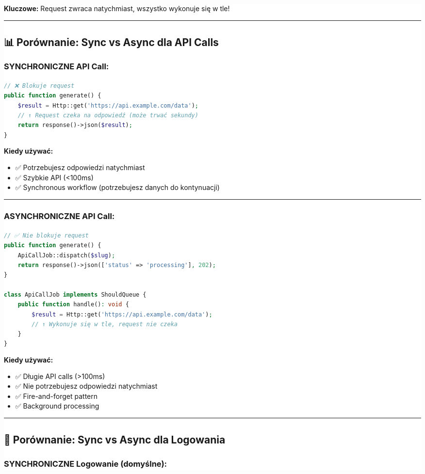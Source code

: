 **Kluczowe:** Request zwraca natychmiast, wszystko wykonuje się w tle!

---

## 📊 Porównanie: Sync vs Async dla API Calls

### SYNCHRONICZNE API Call:

```php
// ❌ Blokuje request
public function generate() {
    $result = Http::get('https://api.example.com/data');
    // ↑ Request czeka na odpowiedź (może trwać sekundy)
    return response()->json($result);
}
```

**Kiedy używać:**
- ✅ Potrzebujesz odpowiedzi natychmiast
- ✅ Szybkie API (<100ms)
- ✅ Synchronous workflow (potrzebujesz danych do kontynuacji)

---

### ASYNCHRONICZNE API Call:

```php
// ✅ Nie blokuje request
public function generate() {
    ApiCallJob::dispatch($slug);
    return response()->json(['status' => 'processing'], 202);
}

class ApiCallJob implements ShouldQueue {
    public function handle(): void {
        $result = Http::get('https://api.example.com/data');
        // ↑ Wykonuje się w tle, request nie czeka
    }
}
```

**Kiedy używać:**
- ✅ Długie API calls (>100ms)
- ✅ Nie potrzebujesz odpowiedzi natychmiast
- ✅ Fire-and-forget pattern
- ✅ Background processing

---

## 📝 Porównanie: Sync vs Async dla Logowania

### SYNCHRONICZNE Logowanie (domyślne):

